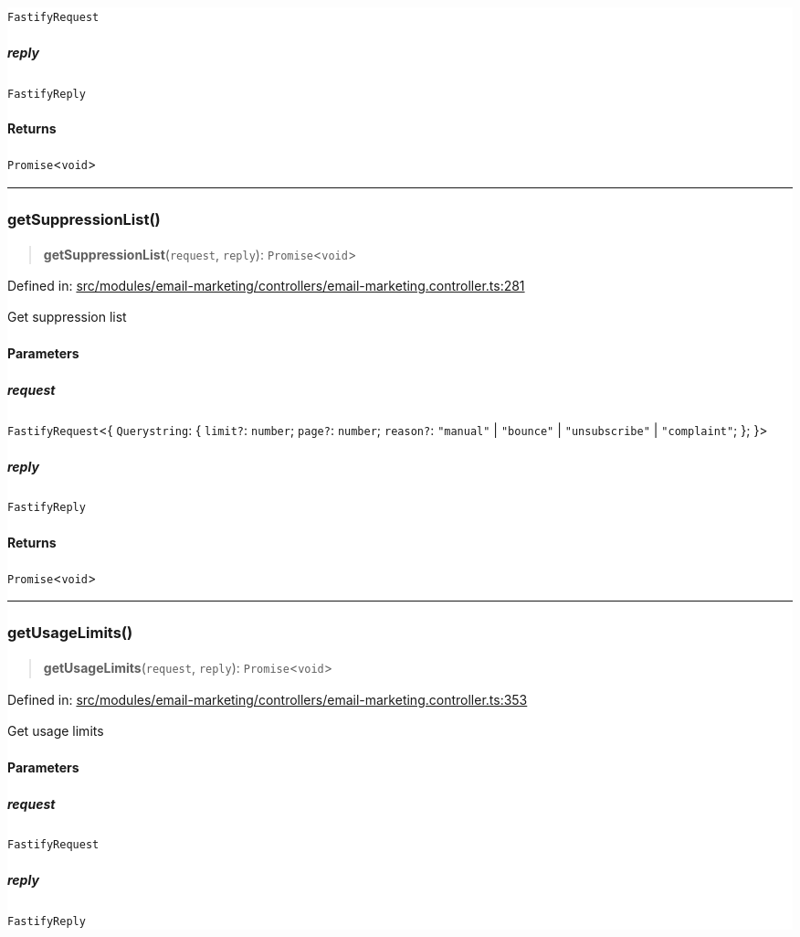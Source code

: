 `FastifyRequest`

##### reply

`FastifyReply`

#### Returns

`Promise`\<`void`\>

***

### getSuppressionList()

> **getSuppressionList**(`request`, `reply`): `Promise`\<`void`\>

Defined in: [src/modules/email-marketing/controllers/email-marketing.controller.ts:281](https://github.com/maemreyo/saas-4cus-nodejs/blob/2a5b3f3aa11335dfa561e80e1feabb8e6084261e/src/modules/email-marketing/controllers/email-marketing.controller.ts#L281)

Get suppression list

#### Parameters

##### request

`FastifyRequest`\<\{ `Querystring`: \{ `limit?`: `number`; `page?`: `number`; `reason?`: `"manual"` \| `"bounce"` \| `"unsubscribe"` \| `"complaint"`; \}; \}\>

##### reply

`FastifyReply`

#### Returns

`Promise`\<`void`\>

***

### getUsageLimits()

> **getUsageLimits**(`request`, `reply`): `Promise`\<`void`\>

Defined in: [src/modules/email-marketing/controllers/email-marketing.controller.ts:353](https://github.com/maemreyo/saas-4cus-nodejs/blob/2a5b3f3aa11335dfa561e80e1feabb8e6084261e/src/modules/email-marketing/controllers/email-marketing.controller.ts#L353)

Get usage limits

#### Parameters

##### request

`FastifyRequest`

##### reply

`FastifyReply`
